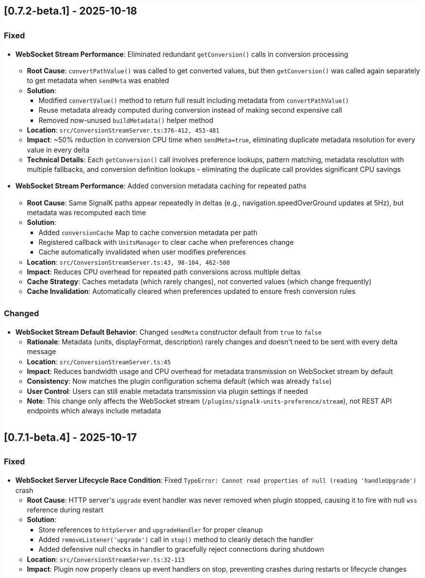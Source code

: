 ## [0.7.2-beta.1] - 2025-10-18

### Fixed
- **WebSocket Stream Performance**: Eliminated redundant `getConversion()` calls in conversion processing
  - **Root Cause**: `convertPathValue()` was called to get converted values, but then `getConversion()` was called again separately to get metadata when `sendMeta` was enabled
  - **Solution**:
    - Modified `convertValue()` method to return full result including metadata from `convertPathValue()`
    - Reuse metadata already computed during conversion instead of making second expensive call
    - Removed now-unused `buildMetadata()` helper method
  - **Location**: `src/ConversionStreamServer.ts:376-412, 453-481`
  - **Impact**: ~50% reduction in conversion CPU time when `sendMeta=true`, eliminating duplicate metadata resolution for every value in every delta
  - **Technical Details**: Each `getConversion()` call involves preference lookups, pattern matching, metadata resolution with multiple fallbacks, and conversion definition lookups - eliminating the duplicate call provides significant CPU savings

- **WebSocket Stream Performance**: Added conversion metadata caching for repeated paths
  - **Root Cause**: Same SignalK paths appear repeatedly in deltas (e.g., navigation.speedOverGround updates at 5Hz), but metadata was recomputed each time
  - **Solution**:
    - Added `conversionCache` Map to cache conversion metadata per path
    - Registered callback with `UnitsManager` to clear cache when preferences change
    - Cache automatically invalidated when user modifies preferences
  - **Location**: `src/ConversionStreamServer.ts:43, 98-104, 462-500`
  - **Impact**: Reduces CPU overhead for repeated path conversions across multiple deltas
  - **Cache Strategy**: Caches metadata (which rarely changes), not converted values (which change frequently)
  - **Cache Invalidation**: Automatically cleared when preferences updated to ensure fresh conversion rules

### Changed
- **WebSocket Stream Default Behavior**: Changed `sendMeta` constructor default from `true` to `false`
  - **Rationale**: Metadata (units, displayFormat, description) rarely changes and doesn't need to be sent with every delta message
  - **Location**: `src/ConversionStreamServer.ts:45`
  - **Impact**: Reduces bandwidth usage and CPU overhead for metadata transmission on WebSocket stream by default
  - **Consistency**: Now matches the plugin configuration schema default (which was already `false`)
  - **User Control**: Users can still enable metadata transmission via plugin settings if needed
  - **Note**: This change only affects the WebSocket stream (`/plugins/signalk-units-preference/stream`), not REST API endpoints which always include metadata

## [0.7.1-beta.4] - 2025-10-17

### Fixed
- **WebSocket Server Lifecycle Race Condition**: Fixed `TypeError: Cannot read properties of null (reading 'handleUpgrade')` crash
  - **Root Cause**: HTTP server's `upgrade` event handler was never removed when plugin stopped, causing it to fire with null `wss` reference during restart
  - **Solution**:
    - Store references to `httpServer` and `upgradeHandler` for proper cleanup
    - Added `removeListener('upgrade')` call in `stop()` method to cleanly detach the handler
    - Added defensive null checks in handler to gracefully reject connections during shutdown
  - **Location**: `src/ConversionStreamServer.ts:32-113`
  - **Impact**: Plugin now properly cleans up event handlers on stop, preventing crashes during restarts or lifecycle changes